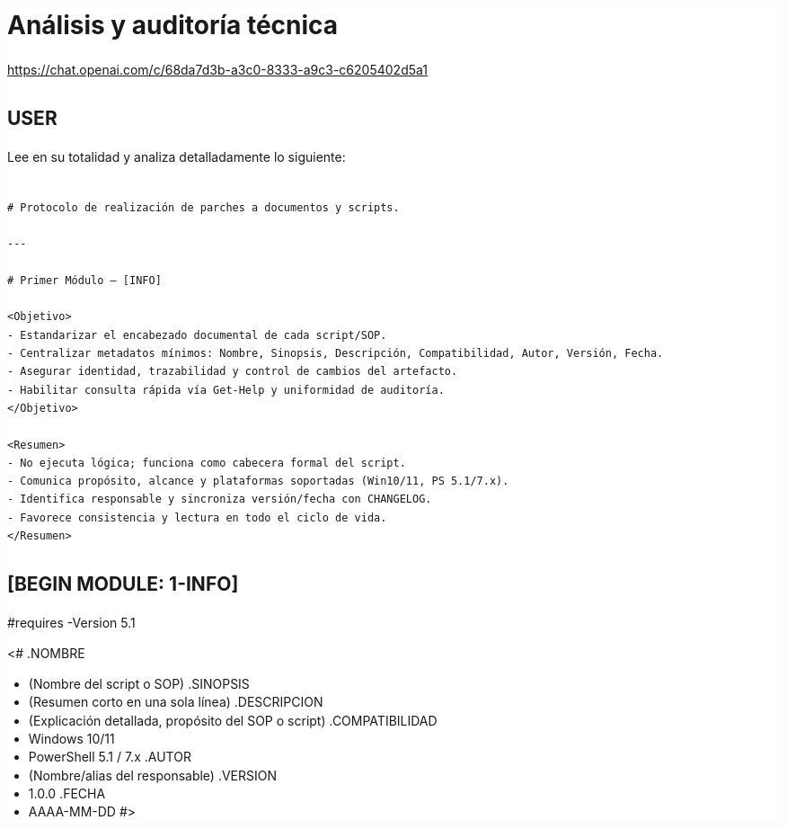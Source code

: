 # Análisis y auditoría técnica

https://chat.openai.com/c/68da7d3b-a3c0-8333-a9c3-c6205402d5a1

## USER
Lee en su totalidad y analiza detalladamente lo siguiente:

~~~~~

# Protocolo de realización de parches a documentos y scripts.

---

# Primer Módulo – [INFO]

<Objetivo>
- Estandarizar el encabezado documental de cada script/SOP.
- Centralizar metadatos mínimos: Nombre, Sinopsis, Descripción, Compatibilidad, Autor, Versión, Fecha.
- Asegurar identidad, trazabilidad y control de cambios del artefacto.
- Habilitar consulta rápida vía Get-Help y uniformidad de auditoría.
</Objetivo>

<Resumen>
- No ejecuta lógica; funciona como cabecera formal del script.
- Comunica propósito, alcance y plataformas soportadas (Win10/11, PS 5.1/7.x).
- Identifica responsable y sincroniza versión/fecha con CHANGELOG.
- Favorece consistencia y lectura en todo el ciclo de vida.
</Resumen>

~~~~~
## [BEGIN MODULE: 1-INFO]

#requires -Version 5.1

<#
.NOMBRE
  - (Nombre del script o SOP)
.SINOPSIS
  - (Resumen corto en una sola línea)
.DESCRIPCION
  - (Explicación detallada, propósito del SOP o script)
.COMPATIBILIDAD
  - Windows 10/11
  - PowerShell 5.1 / 7.x
.AUTOR
  - (Nombre/alias del responsable)
.VERSION
  - 1.0.0
.FECHA
  - AAAA-MM-DD
#>
